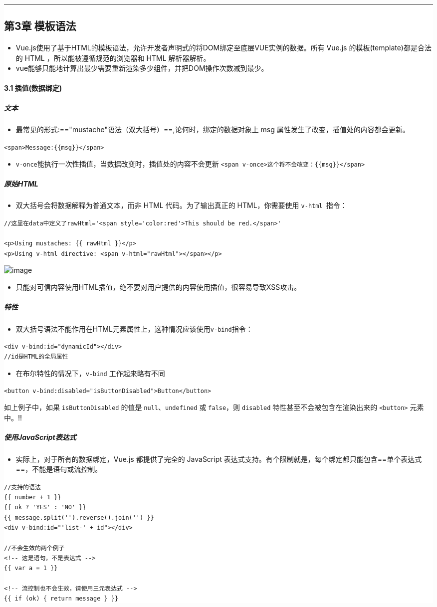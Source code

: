 





---
## 第3章 模板语法
+ Vue.js使用了基于HTML的模板语法，允许开发者声明式的将DOM绑定至底层VUE实例的数据。所有 Vue.js 的模板(template)都是合法的 HTML ，所以能被遵循规范的浏览器和 HTML 解析器解析。
+ vue能够只能地计算出最少需要重新渲染多少组件，并把DOM操作次数减到最少。

#### 3.1 插值(数据绑定)
##### 文本
+ 最常见的形式:=="mustache"语法（双大括号）==,论何时，绑定的数据对象上 msg 属性发生了改变，插值处的内容都会更新。
```
<span>Message:{{msg}}</span>
```
+ `v-once`能执行一次性插值，当数据改变时，插值处的内容不会更新
`<span v-once>这个将不会改变：{{msg}}</span>`
##### 原始HTML
+ 双大括号会将数据解释为普通文本，而非 HTML 代码。为了输出真正的 HTML，你需要使用 `v-html `指令：
```
//这里在data中定义了rawHtml='<span style='color:red'>This should be red.</span>'

<p>Using mustaches: {{ rawHtml }}</p>
<p>Using v-html directive: <span v-html="rawHtml"></span></p>
```
![image](https://wx3.sinaimg.cn/mw690/005PH614ly1g0yw1g44zgj30gm02zmx1.jpg)

+ 只能对可信内容使用HTML插值，绝不要对用户提供的内容使用插值，很容易导致XSS攻击。

##### 特性
+ 双大括号语法不能作用在HTML元素属性上，这种情况应该使用`v-bind`指令：
```
<div v-bind:id="dynamicId"></div>
//id是HTML的全局属性
```
+ 在布尔特性的情况下，`v-bind` 工作起来略有不同
```
<button v-bind:disabled="isButtonDisabled">Button</button>
```
如上例子中，如果 `isButtonDisabled` 的值是 `null`、`undefined` 或 `false`，则 `disabled` 特性甚至不会被包含在渲染出来的 `<button>` 元素中。!!

##### 使用JavaScript表达式
+ 实际上，对于所有的数据绑定，Vue.js 都提供了完全的 JavaScript 表达式支持。有个限制就是，每个绑定都只能包含==单个表达式==，不能是语句或流控制。
```
//支持的语法
{{ number + 1 }}
{{ ok ? 'YES' : 'NO' }}
{{ message.split('').reverse().join('') }}
<div v-bind:id="'list-' + id"></div>

//不会生效的两个例子
<!-- 这是语句，不是表达式 -->
{{ var a = 1 }}

<!-- 流控制也不会生效，请使用三元表达式 -->
{{ if (ok) { return message } }}
```
